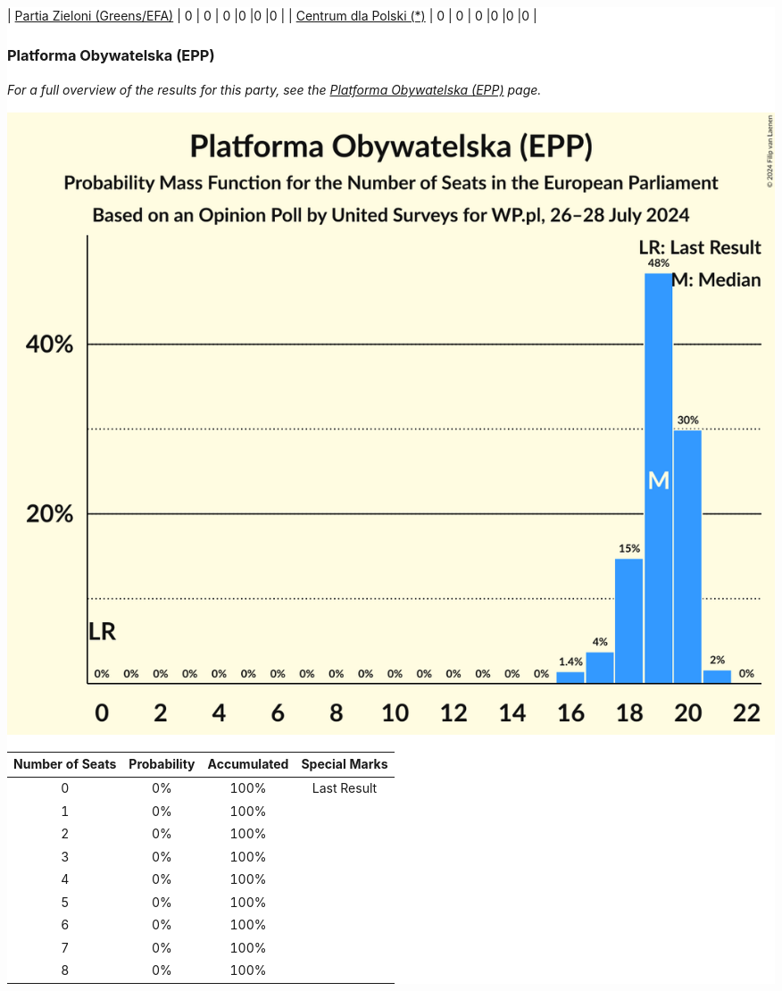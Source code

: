 | <a href="#partia-zieloni-(greens/efa)">Partia Zieloni (Greens/EFA)</a> | 0 | 0 | 0 |0 |0 |0 |
| <a href="#centrum-dla-polski-(*)">Centrum dla Polski (*)</a> | 0 | 0 | 0 |0 |0 |0 |

### Platforma Obywatelska (EPP)

*For a full overview of the results for this party, see the [Platforma Obywatelska (EPP)](party-platformaobywatelskaepp.html) page.*

![Graph with seats probability mass function not yet produced](2024-07-28-UnitedSurveys-seats-pmf-platformaobywatelskaepp.png "Seats Probability Mass Function")

| Number of Seats | Probability | Accumulated | Special Marks |
|:---------------:|:-----------:|:-----------:|:-------------:|
| 0 | 0% | 100% | Last Result |
| 1 | 0% | 100% |  |
| 2 | 0% | 100% |  |
| 3 | 0% | 100% |  |
| 4 | 0% | 100% |  |
| 5 | 0% | 100% |  |
| 6 | 0% | 100% |  |
| 7 | 0% | 100% |  |
| 8 | 0% | 100% |  |